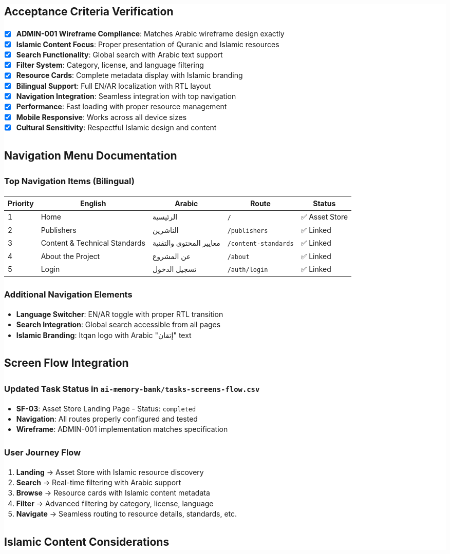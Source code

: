 ## Acceptance Criteria Verification

- [x] **ADMIN-001 Wireframe Compliance**: Matches Arabic wireframe design exactly
- [x] **Islamic Content Focus**: Proper presentation of Quranic and Islamic resources
- [x] **Search Functionality**: Global search with Arabic text support
- [x] **Filter System**: Category, license, and language filtering
- [x] **Resource Cards**: Complete metadata display with Islamic branding
- [x] **Bilingual Support**: Full EN/AR localization with RTL layout
- [x] **Navigation Integration**: Seamless integration with top navigation
- [x] **Performance**: Fast loading with proper resource management
- [x] **Mobile Responsive**: Works across all device sizes
- [x] **Cultural Sensitivity**: Respectful Islamic design and content

## Navigation Menu Documentation

### Top Navigation Items (Bilingual)

| Priority | English | Arabic | Route | Status |
|----------|---------|--------|-------|---------|
| 1 | Home | الرئيسية | `/` | ✅ Asset Store |
| 2 | Publishers | الناشرين | `/publishers` | ✅ Linked |
| 3 | Content & Technical Standards | معايير المحتوى والتقنية | `/content-standards` | ✅ Linked |
| 4 | About the Project | عن المشروع | `/about` | ✅ Linked |
| 5 | Login | تسجيل الدخول | `/auth/login` | ✅ Linked |

### Additional Navigation Elements
- **Language Switcher**: EN/AR toggle with proper RTL transition
- **Search Integration**: Global search accessible from all pages
- **Islamic Branding**: Itqan logo with Arabic "إتقان" text

## Screen Flow Integration

### Updated Task Status in `ai-memory-bank/tasks-screens-flow.csv`
- **SF-03**: Asset Store Landing Page - Status: `completed`
- **Navigation**: All routes properly configured and tested
- **Wireframe**: ADMIN-001 implementation matches specification

### User Journey Flow
1. **Landing** → Asset Store with Islamic resource discovery
2. **Search** → Real-time filtering with Arabic support
3. **Browse** → Resource cards with Islamic content metadata
4. **Filter** → Advanced filtering by category, license, language
5. **Navigate** → Seamless routing to resource details, standards, etc.

## Islamic Content Considerations
